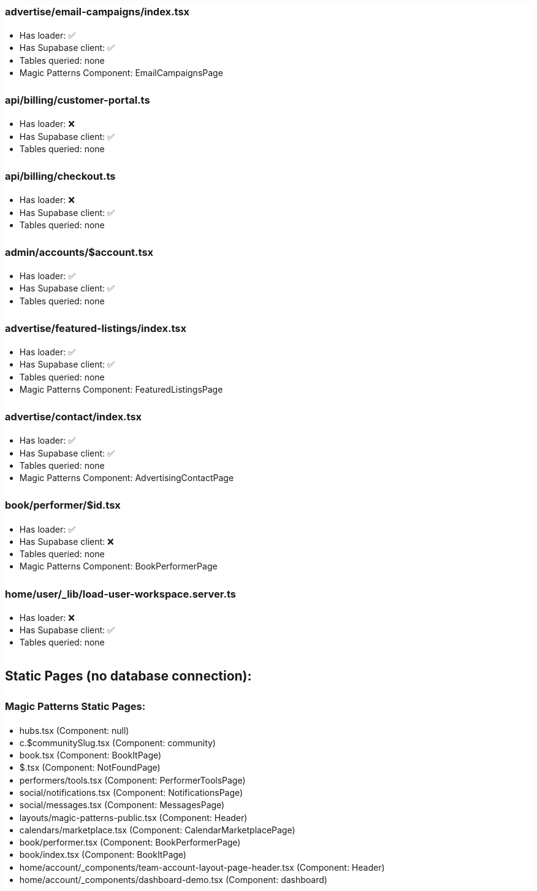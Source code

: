 ### advertise/email-campaigns/index.tsx
- Has loader: ✅
- Has Supabase client: ✅
- Tables queried: none
- Magic Patterns Component: EmailCampaignsPage

### api/billing/customer-portal.ts
- Has loader: ❌
- Has Supabase client: ✅
- Tables queried: none

### api/billing/checkout.ts
- Has loader: ❌
- Has Supabase client: ✅
- Tables queried: none

### admin/accounts/$account.tsx
- Has loader: ✅
- Has Supabase client: ✅
- Tables queried: none

### advertise/featured-listings/index.tsx
- Has loader: ✅
- Has Supabase client: ✅
- Tables queried: none
- Magic Patterns Component: FeaturedListingsPage

### advertise/contact/index.tsx
- Has loader: ✅
- Has Supabase client: ✅
- Tables queried: none
- Magic Patterns Component: AdvertisingContactPage

### book/performer/$id.tsx
- Has loader: ✅
- Has Supabase client: ❌
- Tables queried: none
- Magic Patterns Component: BookPerformerPage

### home/user/_lib/load-user-workspace.server.ts
- Has loader: ❌
- Has Supabase client: ✅
- Tables queried: none

## Static Pages (no database connection):

### Magic Patterns Static Pages:
- hubs.tsx (Component: null)
- c.$communitySlug.tsx (Component: community)
- book.tsx (Component: BookItPage)
- $.tsx (Component: NotFoundPage)
- performers/tools.tsx (Component: PerformerToolsPage)
- social/notifications.tsx (Component: NotificationsPage)
- social/messages.tsx (Component: MessagesPage)
- layouts/magic-patterns-public.tsx (Component: Header)
- calendars/marketplace.tsx (Component: CalendarMarketplacePage)
- book/performer.tsx (Component: BookPerformerPage)
- book/index.tsx (Component: BookItPage)
- home/account/_components/team-account-layout-page-header.tsx (Component: Header)
- home/account/_components/dashboard-demo.tsx (Component: dashboard)
